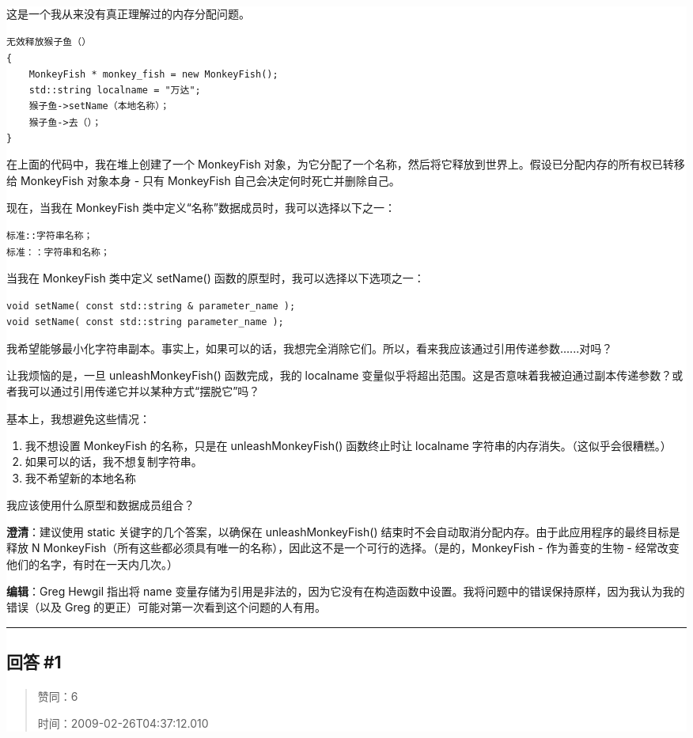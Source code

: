 这是一个我从来没有真正理解过的内存分配问题。

```
无效释放猴子鱼（）  
{  
    MonkeyFish * monkey_fish = new MonkeyFish();
    std::string localname = "万达";  
    猴子鱼->setName（本地名称）；  
    猴子鱼->去（）；  
}  

```

在上面的代码中，我在堆上创建了一个 MonkeyFish 对象，为它分配了一个名称，然后将它释放到世界上。假设已分配内存的所有权已转移给 MonkeyFish 对象本身 - 只有 MonkeyFish 自己会决定何时死亡并删除自己。

现在，当我在 MonkeyFish 类中定义“名称”数据成员时，我可以选择以下之一：

```
标准::字符串名称；
标准：：字符串和名称；

```

当我在 MonkeyFish 类中定义 setName() 函数的原型时，我可以选择以下选项之一：

```
void setName( const std::string & parameter_name );
void setName( const std::string parameter_name );

```

我希望能够最小化字符串副本。事实上，如果可以的话，我想完全消除它们。所以，看来我应该通过引用传递参数......对吗？

让我烦恼的是，一旦 unleashMonkeyFish() 函数完成，我的 localname 变量似乎将超出范围。这是否意味着我被迫通过副本传递参数？或者我可以通过引用传递它并以某种方式“摆脱它”吗？

基本上，我想避免这些情况：

1.  我不想设置 MonkeyFish 的名称，只是在 unleashMonkeyFish() 函数终止时让 localname 字符串的内存消失。（这似乎会很糟糕。）
2.  如果可以的话，我不想复制字符串。
3.  我不希望新的本地名称

我应该使用什么原型和数据成员组合？

**澄清**：建议使用 static 关键字的几个答案，以确保在 unleashMonkeyFish() 结束时不会自动取消分配内存。由于此应用程序的最终目标是释放 N MonkeyFish（所有这些都必须具有唯一的名称），因此这不是一个可行的选择。（是的，MonkeyFish - 作为善变的生物 - 经常改变他们的名字，有时在一天内几次。）

**编辑**：Greg Hewgil 指出将 name 变量存储为引用是非法的，因为它没有在构造函数中设置。我将问题中的错误保持原样，因为我认为我的错误（以及 Greg 的更正）可能对第一次看到这个问题的人有用。

* * *

## 回答 #1

> 赞同：6
> 
> 时间：2009-02-26T04:37:12.010

